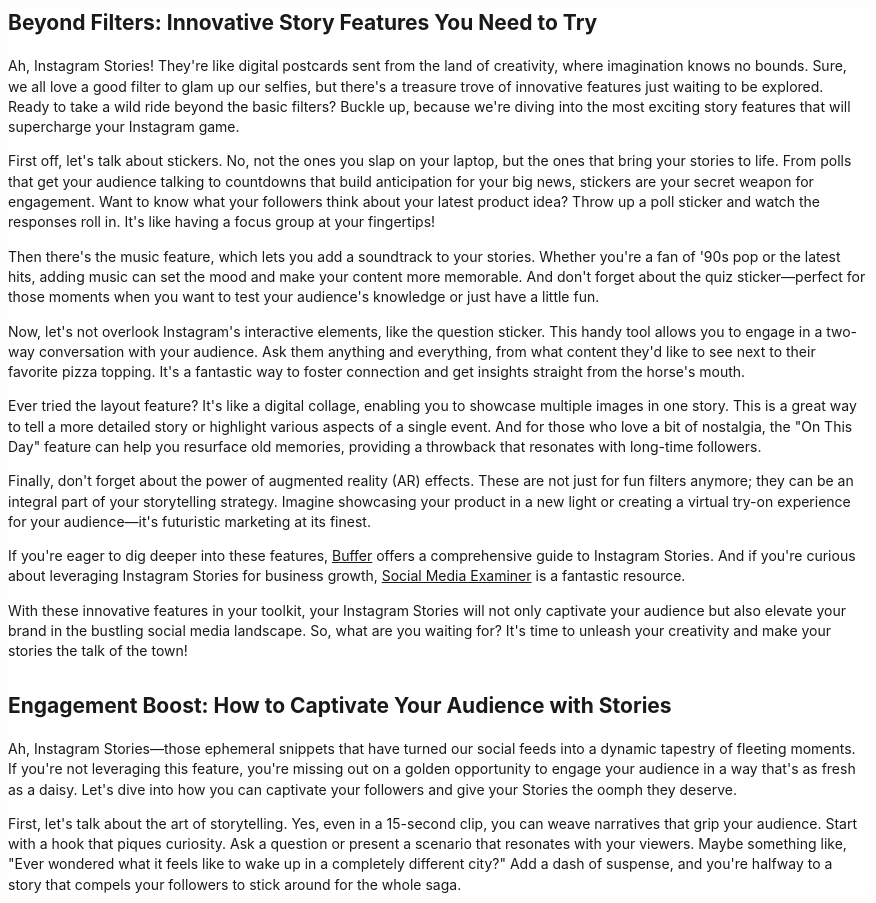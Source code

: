 ## Beyond Filters: Innovative Story Features You Need to Try

Ah, Instagram Stories! They're like digital postcards sent from the land of creativity, where imagination knows no bounds. Sure, we all love a good filter to glam up our selfies, but there's a treasure trove of innovative features just waiting to be explored. Ready to take a wild ride beyond the basic filters? Buckle up, because we're diving into the most exciting story features that will supercharge your Instagram game.

First off, let's talk about stickers. No, not the ones you slap on your laptop, but the ones that bring your stories to life. From polls that get your audience talking to countdowns that build anticipation for your big news, stickers are your secret weapon for engagement. Want to know what your followers think about your latest product idea? Throw up a poll sticker and watch the responses roll in. It's like having a focus group at your fingertips!



Then there's the music feature, which lets you add a soundtrack to your stories. Whether you're a fan of '90s pop or the latest hits, adding music can set the mood and make your content more memorable. And don't forget about the quiz sticker—perfect for those moments when you want to test your audience's knowledge or just have a little fun.

Now, let's not overlook Instagram's interactive elements, like the question sticker. This handy tool allows you to engage in a two-way conversation with your audience. Ask them anything and everything, from what content they'd like to see next to their favorite pizza topping. It's a fantastic way to foster connection and get insights straight from the horse's mouth.

Ever tried the layout feature? It's like a digital collage, enabling you to showcase multiple images in one story. This is a great way to tell a more detailed story or highlight various aspects of a single event. And for those who love a bit of nostalgia, the "On This Day" feature can help you resurface old memories, providing a throwback that resonates with long-time followers.

Finally, don't forget about the power of augmented reality (AR) effects. These are not just for fun filters anymore; they can be an integral part of your storytelling strategy. Imagine showcasing your product in a new light or creating a virtual try-on experience for your audience—it's futuristic marketing at its finest.

If you're eager to dig deeper into these features, [Buffer](https://www.buffer.com/library/instagram-stories) offers a comprehensive guide to Instagram Stories. And if you're curious about leveraging Instagram Stories for business growth, [Social Media Examiner](https://www.socialmediaexaminer.com/how-to-use-instagram-stories-for-business/) is a fantastic resource.

With these innovative features in your toolkit, your Instagram Stories will not only captivate your audience but also elevate your brand in the bustling social media landscape. So, what are you waiting for? It's time to unleash your creativity and make your stories the talk of the town!

## Engagement Boost: How to Captivate Your Audience with Stories

Ah, Instagram Stories—those ephemeral snippets that have turned our social feeds into a dynamic tapestry of fleeting moments. If you're not leveraging this feature, you're missing out on a golden opportunity to engage your audience in a way that's as fresh as a daisy. Let's dive into how you can captivate your followers and give your Stories the oomph they deserve.

First, let's talk about the art of storytelling. Yes, even in a 15-second clip, you can weave narratives that grip your audience. Start with a hook that piques curiosity. Ask a question or present a scenario that resonates with your viewers. Maybe something like, "Ever wondered what it feels like to wake up in a completely different city?" Add a dash of suspense, and you're halfway to a story that compels your followers to stick around for the whole saga.
